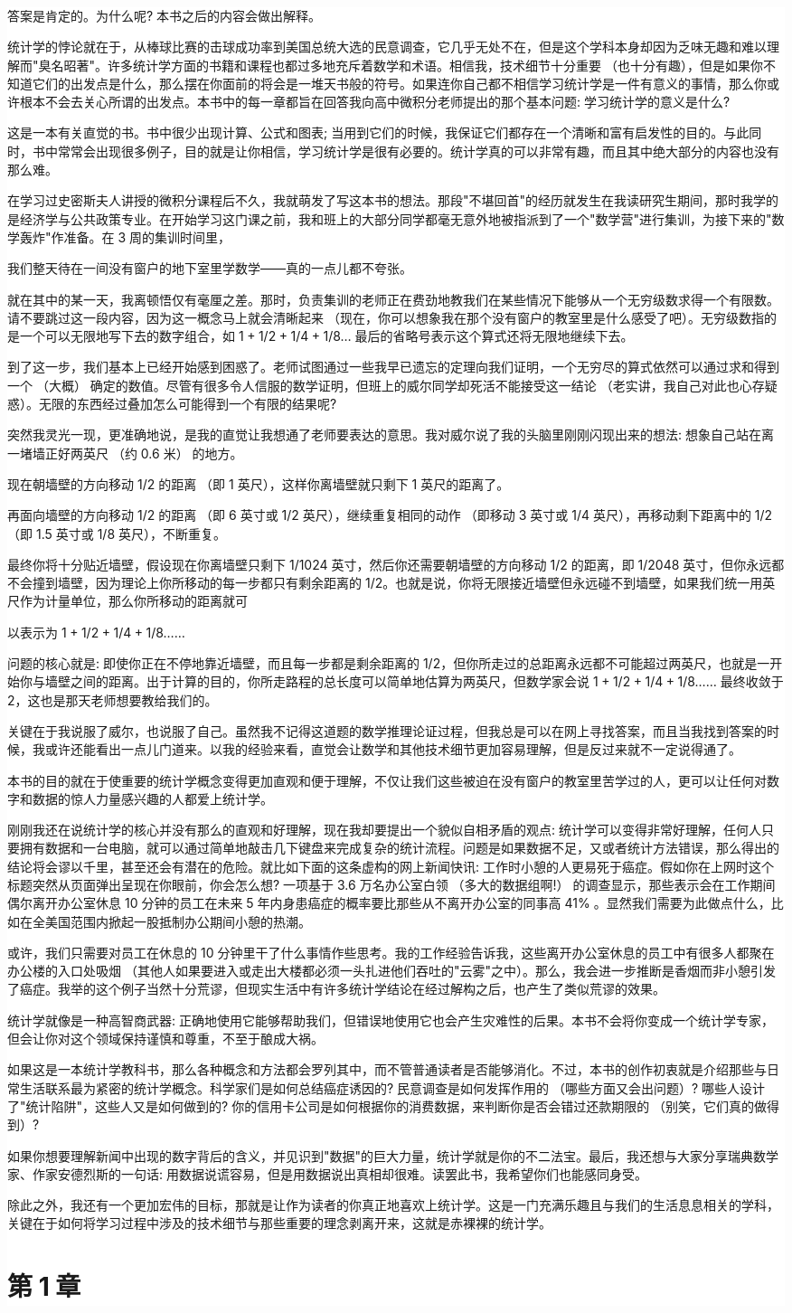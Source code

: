 答案是肯定的。为什么呢? 本书之后的内容会做出解释。

统计学的悖论就在于，从棒球比赛的击球成功率到美国总统大选的民意调查，它几乎无处不在，但是这个学科本身却因为乏味无趣和难以理解而"臭名昭著"。许多统计学方面的书籍和课程也都过多地充斥着数学和术语。相信我，技术细节十分重要 （也十分有趣），但是如果你不知道它们的出发点是什么，那么摆在你面前的将会是一堆天书般的符号。如果连你自己都不相信学习统计学是一件有意义的事情，那么你或许根本不会去关心所谓的出发点。本书中的每一章都旨在回答我向高中微积分老师提出的那个基本问题: 学习统计学的意义是什么?

这是一本有关直觉的书。书中很少出现计算、公式和图表; 当用到它们的时候，我保证它们都存在一个清晰和富有启发性的目的。与此同时，书中常常会出现很多例子，目的就是让你相信，学习统计学是很有必要的。统计学真的可以非常有趣，而且其中绝大部分的内容也没有那么难。

在学习过史密斯夫人讲授的微积分课程后不久，我就萌发了写这本书的想法。那段"不堪回首"的经历就发生在我读研究生期间，那时我学的是经济学与公共政策专业。在开始学习这门课之前，我和班上的大部分同学都毫无意外地被指派到了一个"数学营"进行集训，为接下来的"数学轰炸"作准备。在 3 周的集训时间里，

我们整天待在一间没有窗户的地下室里学数学——真的一点儿都不夸张。

就在其中的某一天，我离顿悟仅有毫厘之差。那时，负责集训的老师正在费劲地教我们在某些情况下能够从一个无穷级数求得一个有限数。请不要跳过这一段内容，因为这一概念马上就会清晰起来 （现在，你可以想象我在那个没有窗户的教室里是什么感受了吧）。无穷级数指的是一个可以无限地写下去的数字组合，如 $1 + 1 / 2 + 1 / 4 + 1 / 8\dots$  最后的省略号表示这个算式还将无限地继续下去。

到了这一步，我们基本上已经开始感到困惑了。老师试图通过一些我早已遗忘的定理向我们证明，一个无穷尽的算式依然可以通过求和得到一个 （大概） 确定的数值。尽管有很多令人信服的数学证明，但班上的威尔同学却死活不能接受这一结论 （老实讲，我自己对此也心存疑惑）。无限的东西经过叠加怎么可能得到一个有限的结果呢?

突然我灵光一现，更准确地说，是我的直觉让我想通了老师要表达的意思。我对威尔说了我的头脑里刚刚闪现出来的想法: 想象自己站在离一堵墙正好两英尺 （约 0.6 米） 的地方。

现在朝墙壁的方向移动 1/2 的距离 （即 1 英尺），这样你离墙壁就只剩下 1 英尺的距离了。

再面向墙壁的方向移动 1/2 的距离 （即 6 英寸或 1/2 英尺），继续重复相同的动作 （即移动 3 英寸或 1/4 英尺），再移动剩下距离中的 1/2 （即 1.5 英寸或 1/8 英尺），不断重复。

最终你将十分贴近墙壁，假设现在你离墙壁只剩下 1/1024 英寸，然后你还需要朝墙壁的方向移动 1/2 的距离，即 1/2048 英寸，但你永远都不会撞到墙壁，因为理论上你所移动的每一步都只有剩余距离的 1/2。也就是说，你将无限接近墙壁但永远碰不到墙壁，如果我们统一用英尺作为计量单位，那么你所移动的距离就可

以表示为  $1 + 1 / 2 + 1 / 4 + 1 / 8\dots \dots$

问题的核心就是: 即使你正在不停地靠近墙壁，而且每一步都是剩余距离的 1/2，但你所走过的总距离永远都不可能超过两英尺，也就是一开始你与墙壁之间的距离。出于计算的目的，你所走路程的总长度可以简单地估算为两英尺，但数学家会说  $1 + 1 / 2 + 1 / 4 + 1 / 8\dots \dots$  最终收敛于 2，这也是那天老师想要教给我们的。

关键在于我说服了威尔，也说服了自己。虽然我不记得这道题的数学推理论证过程，但我总是可以在网上寻找答案，而且当我找到答案的时候，我或许还能看出一点儿门道来。以我的经验来看，直觉会让数学和其他技术细节更加容易理解，但是反过来就不一定说得通了。

本书的目的就在于使重要的统计学概念变得更加直观和便于理解，不仅让我们这些被迫在没有窗户的教室里苦学过的人，更可以让任何对数字和数据的惊人力量感兴趣的人都爱上统计学。

刚刚我还在说统计学的核心并没有那么的直观和好理解，现在我却要提出一个貌似自相矛盾的观点: 统计学可以变得非常好理解，任何人只要拥有数据和一台电脑，就可以通过简单地敲击几下键盘来完成复杂的统计流程。问题是如果数据不足，又或者统计方法错误，那么得出的结论将会谬以千里，甚至还会有潜在的危险。就比如下面的这条虚构的网上新闻快讯: 工作时小憩的人更易死于癌症。假如你在上网时这个标题突然从页面弹出呈现在你眼前，你会怎么想? 一项基于 3.6 万名办公室白领 （多大的数据组啊!） 的调查显示，那些表示会在工作期间偶尔离开办公室休息 10 分钟的员工在未来 5 年内身患癌症的概率要比那些从不离开办公室的同事高  $41\%$  。显然我们需要为此做点什么，比如在全美国范围内掀起一股抵制办公期间小憩的热潮。

或许，我们只需要对员工在休息的 10 分钟里干了什么事情作些思考。我的工作经验告诉我，这些离开办公室休息的员工中有很多人都聚在办公楼的入口处吸烟 （其他人如果要进入或走出大楼都必须一头扎进他们吞吐的"云雾"之中）。那么，我会进一步推断是香烟而非小憩引发了癌症。我举的这个例子当然十分荒谬，但现实生活中有许多统计学结论在经过解构之后，也产生了类似荒谬的效果。

统计学就像是一种高智商武器: 正确地使用它能够帮助我们，但错误地使用它也会产生灾难性的后果。本书不会将你变成一个统计学专家，但会让你对这个领域保持谨慎和尊重，不至于酿成大祸。

如果这是一本统计学教科书，那么各种概念和方法都会罗列其中，而不管普通读者是否能够消化。不过，本书的创作初衷就是介绍那些与日常生活联系最为紧密的统计学概念。科学家们是如何总结癌症诱因的? 民意调查是如何发挥作用的 （哪些方面又会出问题）? 哪些人设计了"统计陷阱"，这些人又是如何做到的? 你的信用卡公司是如何根据你的消费数据，来判断你是否会错过还款期限的 （别笑，它们真的做得到）?

如果你想要理解新闻中出现的数字背后的含义，并见识到"数据"的巨大力量，统计学就是你的不二法宝。最后，我还想与大家分享瑞典数学家、作家安德烈斯的一句话: 用数据说谎容易，但是用数据说出真相却很难。读罢此书，我希望你们也能感同身受。

除此之外，我还有一个更加宏伟的目标，那就是让作为读者的你真正地喜欢上统计学。这是一门充满乐趣且与我们的生活息息相关的学科，关键在于如何将学习过程中涉及的技术细节与那些重要的理念剥离开来，这就是赤裸裸的统计学。


# 第 1 章
